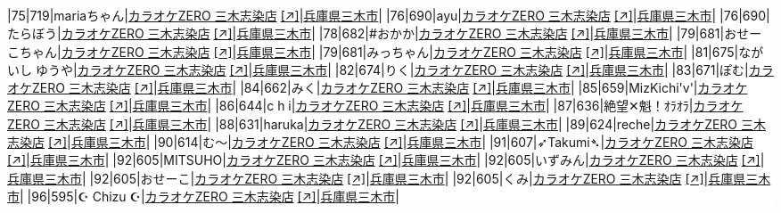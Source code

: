 |75|719|<span class="rank-name-dl">mariaちゃん</span>|<a href="/darts/rank/shops/959e887ec9bb224b0d9b047a20a7ba1e.html">カラオケZERO 三木志染店</a> <a href="https://search.dartslive.com/jp/shop/959e887ec9bb224b0d9b047a20a7ba1e">[↗]</a>|<a href="/darts/rank/兵庫県/三木市">兵庫県三木市</a>|
|76|690|<span class="rank-name-dl">ayu</span>|<a href="/darts/rank/shops/959e887ec9bb224b0d9b047a20a7ba1e.html">カラオケZERO 三木志染店</a> <a href="https://search.dartslive.com/jp/shop/959e887ec9bb224b0d9b047a20a7ba1e">[↗]</a>|<a href="/darts/rank/兵庫県/三木市">兵庫県三木市</a>|
|76|690|<span class="rank-name-dl">たらぼう</span>|<a href="/darts/rank/shops/959e887ec9bb224b0d9b047a20a7ba1e.html">カラオケZERO 三木志染店</a> <a href="https://search.dartslive.com/jp/shop/959e887ec9bb224b0d9b047a20a7ba1e">[↗]</a>|<a href="/darts/rank/兵庫県/三木市">兵庫県三木市</a>|
|78|682|<span class="rank-name-dl">#おかか</span>|<a href="/darts/rank/shops/959e887ec9bb224b0d9b047a20a7ba1e.html">カラオケZERO 三木志染店</a> <a href="https://search.dartslive.com/jp/shop/959e887ec9bb224b0d9b047a20a7ba1e">[↗]</a>|<a href="/darts/rank/兵庫県/三木市">兵庫県三木市</a>|
|79|681|<span class="rank-name-dl">おせーこちゃん</span>|<a href="/darts/rank/shops/959e887ec9bb224b0d9b047a20a7ba1e.html">カラオケZERO 三木志染店</a> <a href="https://search.dartslive.com/jp/shop/959e887ec9bb224b0d9b047a20a7ba1e">[↗]</a>|<a href="/darts/rank/兵庫県/三木市">兵庫県三木市</a>|
|79|681|<span class="rank-name-dl">みっちゃん</span>|<a href="/darts/rank/shops/959e887ec9bb224b0d9b047a20a7ba1e.html">カラオケZERO 三木志染店</a> <a href="https://search.dartslive.com/jp/shop/959e887ec9bb224b0d9b047a20a7ba1e">[↗]</a>|<a href="/darts/rank/兵庫県/三木市">兵庫県三木市</a>|
|81|675|<span class="rank-name-dl">ながいし ゆうや</span>|<a href="/darts/rank/shops/959e887ec9bb224b0d9b047a20a7ba1e.html">カラオケZERO 三木志染店</a> <a href="https://search.dartslive.com/jp/shop/959e887ec9bb224b0d9b047a20a7ba1e">[↗]</a>|<a href="/darts/rank/兵庫県/三木市">兵庫県三木市</a>|
|82|674|<span class="rank-name-dl">りく</span>|<a href="/darts/rank/shops/959e887ec9bb224b0d9b047a20a7ba1e.html">カラオケZERO 三木志染店</a> <a href="https://search.dartslive.com/jp/shop/959e887ec9bb224b0d9b047a20a7ba1e">[↗]</a>|<a href="/darts/rank/兵庫県/三木市">兵庫県三木市</a>|
|83|671|<span class="rank-name-dl">ぽむ</span>|<a href="/darts/rank/shops/959e887ec9bb224b0d9b047a20a7ba1e.html">カラオケZERO 三木志染店</a> <a href="https://search.dartslive.com/jp/shop/959e887ec9bb224b0d9b047a20a7ba1e">[↗]</a>|<a href="/darts/rank/兵庫県/三木市">兵庫県三木市</a>|
|84|662|<span class="rank-name-dl">みく</span>|<a href="/darts/rank/shops/959e887ec9bb224b0d9b047a20a7ba1e.html">カラオケZERO 三木志染店</a> <a href="https://search.dartslive.com/jp/shop/959e887ec9bb224b0d9b047a20a7ba1e">[↗]</a>|<a href="/darts/rank/兵庫県/三木市">兵庫県三木市</a>|
|85|659|<span class="rank-name-dl">MizKichi&#x27;v&#x27;</span>|<a href="/darts/rank/shops/959e887ec9bb224b0d9b047a20a7ba1e.html">カラオケZERO 三木志染店</a> <a href="https://search.dartslive.com/jp/shop/959e887ec9bb224b0d9b047a20a7ba1e">[↗]</a>|<a href="/darts/rank/兵庫県/三木市">兵庫県三木市</a>|
|86|644|<span class="rank-name-dl">c h i</span>|<a href="/darts/rank/shops/959e887ec9bb224b0d9b047a20a7ba1e.html">カラオケZERO 三木志染店</a> <a href="https://search.dartslive.com/jp/shop/959e887ec9bb224b0d9b047a20a7ba1e">[↗]</a>|<a href="/darts/rank/兵庫県/三木市">兵庫県三木市</a>|
|87|636|<span class="rank-name-dl">絶望✕魁！ｵﾗｵﾗ</span>|<a href="/darts/rank/shops/959e887ec9bb224b0d9b047a20a7ba1e.html">カラオケZERO 三木志染店</a> <a href="https://search.dartslive.com/jp/shop/959e887ec9bb224b0d9b047a20a7ba1e">[↗]</a>|<a href="/darts/rank/兵庫県/三木市">兵庫県三木市</a>|
|88|631|<span class="rank-name-dl">haruka</span>|<a href="/darts/rank/shops/959e887ec9bb224b0d9b047a20a7ba1e.html">カラオケZERO 三木志染店</a> <a href="https://search.dartslive.com/jp/shop/959e887ec9bb224b0d9b047a20a7ba1e">[↗]</a>|<a href="/darts/rank/兵庫県/三木市">兵庫県三木市</a>|
|89|624|<span class="rank-name-dl">reche</span>|<a href="/darts/rank/shops/959e887ec9bb224b0d9b047a20a7ba1e.html">カラオケZERO 三木志染店</a> <a href="https://search.dartslive.com/jp/shop/959e887ec9bb224b0d9b047a20a7ba1e">[↗]</a>|<a href="/darts/rank/兵庫県/三木市">兵庫県三木市</a>|
|90|614|<span class="rank-name-dl">む〜</span>|<a href="/darts/rank/shops/959e887ec9bb224b0d9b047a20a7ba1e.html">カラオケZERO 三木志染店</a> <a href="https://search.dartslive.com/jp/shop/959e887ec9bb224b0d9b047a20a7ba1e">[↗]</a>|<a href="/darts/rank/兵庫県/三木市">兵庫県三木市</a>|
|91|607|<span class="rank-name-dl">➶Takumi➴</span>|<a href="/darts/rank/shops/959e887ec9bb224b0d9b047a20a7ba1e.html">カラオケZERO 三木志染店</a> <a href="https://search.dartslive.com/jp/shop/959e887ec9bb224b0d9b047a20a7ba1e">[↗]</a>|<a href="/darts/rank/兵庫県/三木市">兵庫県三木市</a>|
|92|605|<span class="rank-name-dl">MITSUHO</span>|<a href="/darts/rank/shops/959e887ec9bb224b0d9b047a20a7ba1e.html">カラオケZERO 三木志染店</a> <a href="https://search.dartslive.com/jp/shop/959e887ec9bb224b0d9b047a20a7ba1e">[↗]</a>|<a href="/darts/rank/兵庫県/三木市">兵庫県三木市</a>|
|92|605|<span class="rank-name-dl">いずみん</span>|<a href="/darts/rank/shops/959e887ec9bb224b0d9b047a20a7ba1e.html">カラオケZERO 三木志染店</a> <a href="https://search.dartslive.com/jp/shop/959e887ec9bb224b0d9b047a20a7ba1e">[↗]</a>|<a href="/darts/rank/兵庫県/三木市">兵庫県三木市</a>|
|92|605|<span class="rank-name-dl">おせーこ</span>|<a href="/darts/rank/shops/959e887ec9bb224b0d9b047a20a7ba1e.html">カラオケZERO 三木志染店</a> <a href="https://search.dartslive.com/jp/shop/959e887ec9bb224b0d9b047a20a7ba1e">[↗]</a>|<a href="/darts/rank/兵庫県/三木市">兵庫県三木市</a>|
|92|605|<span class="rank-name-dl">くみ</span>|<a href="/darts/rank/shops/959e887ec9bb224b0d9b047a20a7ba1e.html">カラオケZERO 三木志染店</a> <a href="https://search.dartslive.com/jp/shop/959e887ec9bb224b0d9b047a20a7ba1e">[↗]</a>|<a href="/darts/rank/兵庫県/三木市">兵庫県三木市</a>|
|96|595|<span class="rank-name-dl">☪︎ Chizu ☪︎</span>|<a href="/darts/rank/shops/959e887ec9bb224b0d9b047a20a7ba1e.html">カラオケZERO 三木志染店</a> <a href="https://search.dartslive.com/jp/shop/959e887ec9bb224b0d9b047a20a7ba1e">[↗]</a>|<a href="/darts/rank/兵庫県/三木市">兵庫県三木市</a>|